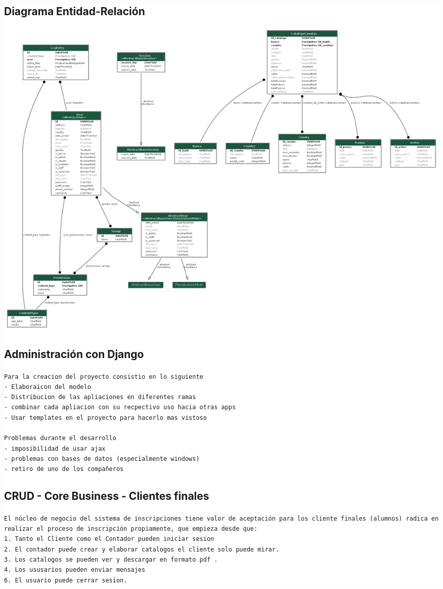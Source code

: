 ##  Diagrama Entidad-Relación

<img src="./myapp_models.png">


##  Administración con Django
    Para la creacion del proyecto consistio en lo siguiente
    - Elaboraicon del modelo
    - Distribucion de las apliaciones en diferentes ramas
    - combinar cada apliacion con su recpectivo uso hacia otras apps
    - Usar templates en el proyecto para hacerlo mas vistoso

    Problemas durante el desarrollo
    - imposibilidad de usar ajax
    - problemas con bases de datos (especialmente windows)
    - retiro de uno de los compañeros 

##  CRUD - Core Business - Clientes finales
    El núcleo de negocio del sistema de inscripciones tiene valor de aceptación para los cliente finales (alumnos) radica en realizar el proceso de inscripción propiamente, que empieza desde que:
    1. Tanto el Cliente como el Contador pueden iniciar sesion
    2. El contador puede crear y elaborar catalogos el cliente solo puede mirar.
    3. Los catalogos se pueden ver y descargar en formato pdf .
    4. Los ususarios pueden enviar mensajes
    6. El usuario puede cerrar sesion.
